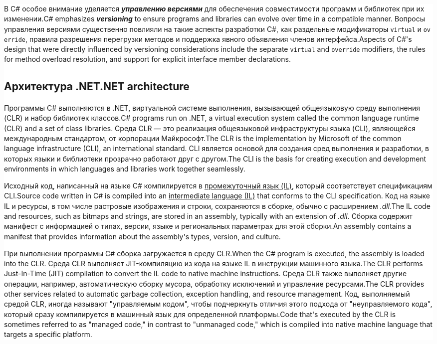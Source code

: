 <span data-ttu-id="4bdbe-129">В C# особое внимание уделяется ***управлению версиями*** для обеспечения совместимости программ и библиотек при их изменении.</span><span class="sxs-lookup"><span data-stu-id="4bdbe-129">C# emphasizes ***versioning*** to ensure programs and libraries can evolve over time in a compatible manner.</span></span> <span data-ttu-id="4bdbe-130">Вопросы управления версиями существенно повлияли на такие аспекты разработки C#, как раздельные модификаторы `virtual` и `override`, правила разрешения перегрузки методов и поддержка явного объявления членов интерфейса.</span><span class="sxs-lookup"><span data-stu-id="4bdbe-130">Aspects of C#'s design that were directly influenced by versioning considerations include the separate `virtual` and `override` modifiers, the rules for method overload resolution, and support for explicit interface member declarations.</span></span>

## <a name="net-architecture"></a><span data-ttu-id="4bdbe-131">Архитектура .NET</span><span class="sxs-lookup"><span data-stu-id="4bdbe-131">.NET architecture</span></span>

<span data-ttu-id="4bdbe-132">Программы C# выполняются в .NET, виртуальной системе выполнения, вызывающей общеязыковую среду выполнения (CLR) и набор библиотек классов.</span><span class="sxs-lookup"><span data-stu-id="4bdbe-132">C# programs run on .NET, a virtual execution system called the common language runtime (CLR) and a set of class libraries.</span></span> <span data-ttu-id="4bdbe-133">Среда CLR — это реализация общеязыковой инфраструктуры языка (CLI), являющейся международным стандартом, от корпорации Майкрософт.</span><span class="sxs-lookup"><span data-stu-id="4bdbe-133">The CLR is the implementation by Microsoft of the common language infrastructure (CLI), an international standard.</span></span> <span data-ttu-id="4bdbe-134">CLI является основой для создания сред выполнения и разработки, в которых языки и библиотеки прозрачно работают друг с другом.</span><span class="sxs-lookup"><span data-stu-id="4bdbe-134">The CLI is the basis for creating execution and development environments in which languages and libraries work together seamlessly.</span></span>

<span data-ttu-id="4bdbe-135">Исходный код, написанный на языке C# компилируется в [промежуточный язык (IL)](../../standard/managed-code.md), который соответствует спецификациям CLI.</span><span class="sxs-lookup"><span data-stu-id="4bdbe-135">Source code written in C# is compiled into an [intermediate language (IL)](../../standard/managed-code.md) that conforms to the CLI specification.</span></span> <span data-ttu-id="4bdbe-136">Код на языке IL и ресурсы, в том числе растровые изображения и строки, сохраняются в сборке, обычно с расширением *.dll*.</span><span class="sxs-lookup"><span data-stu-id="4bdbe-136">The IL code and resources, such as bitmaps and strings, are stored in an assembly, typically with an extension of *.dll*.</span></span> <span data-ttu-id="4bdbe-137">Сборка содержит манифест с информацией о типах, версии, языке и региональных параметрах для этой сборки.</span><span class="sxs-lookup"><span data-stu-id="4bdbe-137">An assembly contains a manifest that provides information about the assembly's types, version, and culture.</span></span>

<span data-ttu-id="4bdbe-138">При выполнении программы C# сборка загружается в среду CLR.</span><span class="sxs-lookup"><span data-stu-id="4bdbe-138">When the C# program is executed, the assembly is loaded into the CLR.</span></span> <span data-ttu-id="4bdbe-139">Среда CLR выполняет JIT-компиляцию из кода на языке IL в инструкции машинного языка.</span><span class="sxs-lookup"><span data-stu-id="4bdbe-139">The CLR performs Just-In-Time (JIT) compilation to convert the IL code to native machine instructions.</span></span> <span data-ttu-id="4bdbe-140">Среда CLR также выполняет другие операции, например, автоматическую сборку мусора, обработку исключений и управление ресурсами.</span><span class="sxs-lookup"><span data-stu-id="4bdbe-140">The CLR provides other services related to automatic garbage collection, exception handling, and resource management.</span></span> <span data-ttu-id="4bdbe-141">Код, выполняемый средой CLR, иногда называют "управляемым кодом", чтобы подчеркнуть отличия этого подхода от "неуправляемого кода", который сразу компилируется в машинный язык для определенной платформы.</span><span class="sxs-lookup"><span data-stu-id="4bdbe-141">Code that's executed by the CLR is sometimes referred to as "managed code," in contrast to "unmanaged code," which is compiled into native machine language that targets a specific platform.</span></span>
